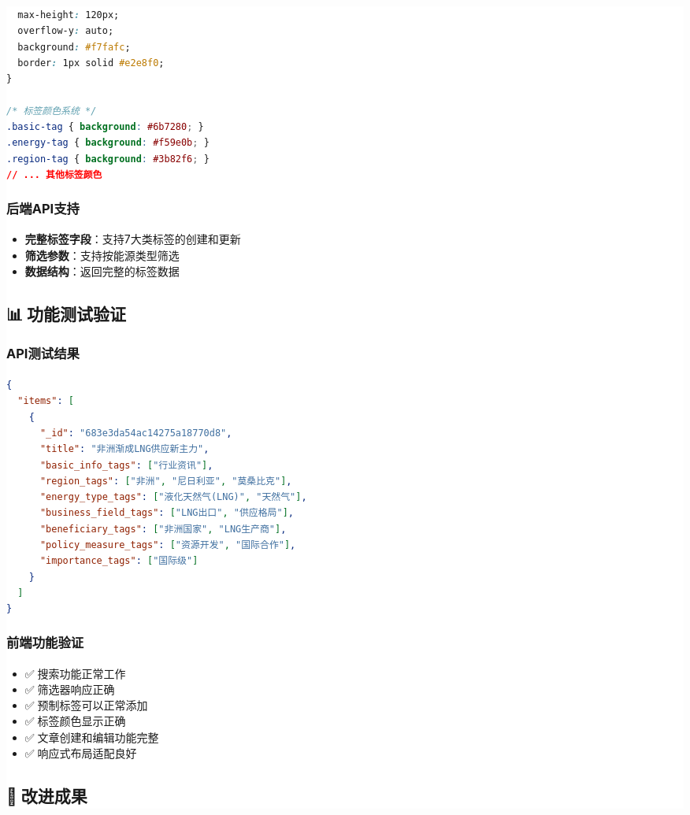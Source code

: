 ```css
  max-height: 120px;
  overflow-y: auto;
  background: #f7fafc;
  border: 1px solid #e2e8f0;
}

/* 标签颜色系统 */
.basic-tag { background: #6b7280; }
.energy-tag { background: #f59e0b; }
.region-tag { background: #3b82f6; }
// ... 其他标签颜色
```

### 后端API支持
- **完整标签字段**：支持7大类标签的创建和更新
- **筛选参数**：支持按能源类型筛选
- **数据结构**：返回完整的标签数据

## 📊 功能测试验证

### API测试结果
```json
{
  "items": [
    {
      "_id": "683e3da54ac14275a18770d8",
      "title": "非洲渐成LNG供应新主力",
      "basic_info_tags": ["行业资讯"],
      "region_tags": ["非洲", "尼日利亚", "莫桑比克"],
      "energy_type_tags": ["液化天然气(LNG)", "天然气"],
      "business_field_tags": ["LNG出口", "供应格局"],
      "beneficiary_tags": ["非洲国家", "LNG生产商"],
      "policy_measure_tags": ["资源开发", "国际合作"],
      "importance_tags": ["国际级"]
    }
  ]
}
```

### 前端功能验证
- ✅ 搜索功能正常工作
- ✅ 筛选器响应正确
- ✅ 预制标签可以正常添加
- ✅ 标签颜色显示正确
- ✅ 文章创建和编辑功能完整
- ✅ 响应式布局适配良好

## 🎉 改进成果
